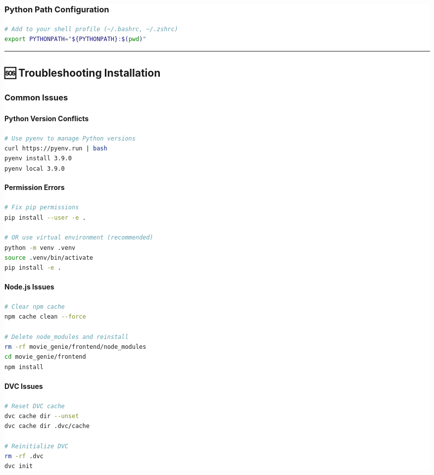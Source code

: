 ### Python Path Configuration
```bash
# Add to your shell profile (~/.bashrc, ~/.zshrc)
export PYTHONPATH="${PYTHONPATH}:$(pwd)"
```

---

## 🆘 Troubleshooting Installation

### Common Issues

#### Python Version Conflicts
```bash
# Use pyenv to manage Python versions
curl https://pyenv.run | bash
pyenv install 3.9.0
pyenv local 3.9.0
```

#### Permission Errors
```bash
# Fix pip permissions
pip install --user -e .

# OR use virtual environment (recommended)
python -m venv .venv
source .venv/bin/activate
pip install -e .
```

#### Node.js Issues
```bash
# Clear npm cache
npm cache clean --force

# Delete node_modules and reinstall
rm -rf movie_genie/frontend/node_modules
cd movie_genie/frontend
npm install
```

#### DVC Issues
```bash
# Reset DVC cache
dvc cache dir --unset
dvc cache dir .dvc/cache

# Reinitialize DVC
rm -rf .dvc
dvc init
```
